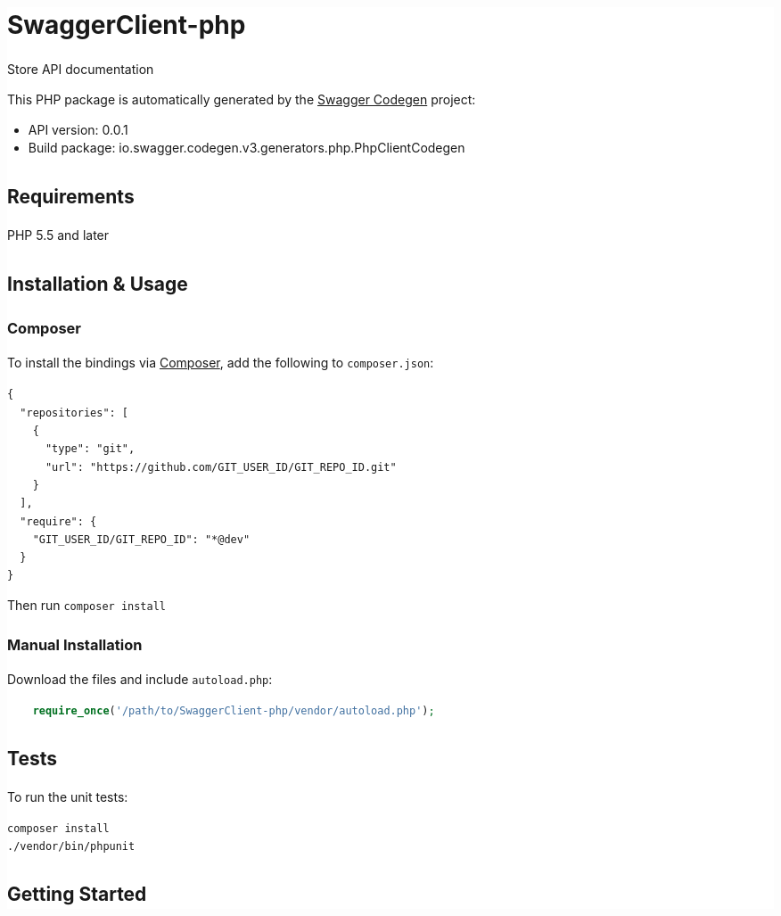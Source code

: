 # SwaggerClient-php
Store API documentation

This PHP package is automatically generated by the [Swagger Codegen](https://github.com/swagger-api/swagger-codegen) project:

- API version: 0.0.1
- Build package: io.swagger.codegen.v3.generators.php.PhpClientCodegen

## Requirements

PHP 5.5 and later

## Installation & Usage
### Composer

To install the bindings via [Composer](http://getcomposer.org/), add the following to `composer.json`:

```
{
  "repositories": [
    {
      "type": "git",
      "url": "https://github.com/GIT_USER_ID/GIT_REPO_ID.git"
    }
  ],
  "require": {
    "GIT_USER_ID/GIT_REPO_ID": "*@dev"
  }
}
```

Then run `composer install`

### Manual Installation

Download the files and include `autoload.php`:

```php
    require_once('/path/to/SwaggerClient-php/vendor/autoload.php');
```

## Tests

To run the unit tests:

```
composer install
./vendor/bin/phpunit
```

## Getting Started
